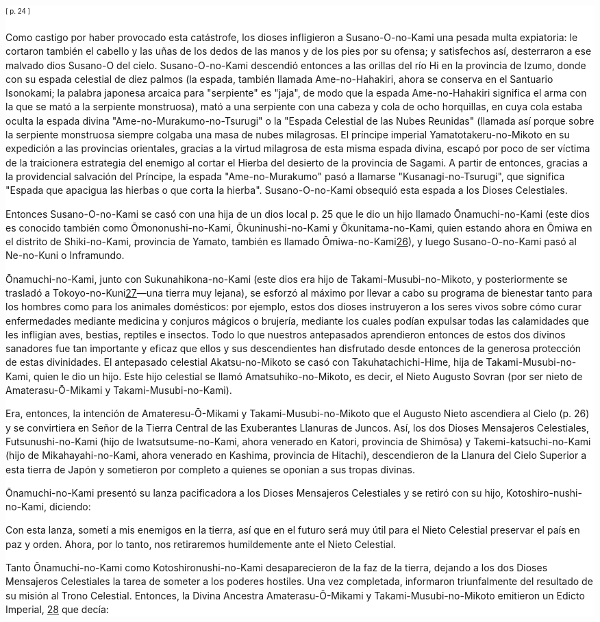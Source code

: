 <span id="p24"><sup><small>[ p. 24 ]</small></sup></span>

Como castigo por haber provocado esta catástrofe, los dioses infligieron a Susano-O-no-Kami una pesada multa expiatoria: le cortaron también el cabello y las uñas de los dedos de las manos y de los pies por su ofensa; y satisfechos así, desterraron a ese malvado dios Susano-O del cielo. Susano-O-no-Kami descendió entonces a las orillas del río Hi en la provincia de Izumo, donde con su espada celestial de diez palmos (la espada, también llamada Ame-no-Hahakiri, ahora se conserva en el Santuario Isonokami; la palabra japonesa arcaica para "serpiente" es "jaja", de modo que la espada Ame-no-Hahakiri significa el arma con la que se mató a la serpiente monstruosa), mató a una serpiente con una cabeza y cola de ocho horquillas, en cuya cola estaba oculta la espada divina "Ame-no-Murakumo-no-Tsurugi" o la "Espada Celestial de las Nubes Reunidas" (llamada así porque sobre la serpiente monstruosa siempre colgaba una masa de nubes milagrosas. El príncipe imperial Yamatotakeru-no-Mikoto en su expedición a las provincias orientales, gracias a la virtud milagrosa de esta misma espada divina, escapó por poco de ser víctima de la traicionera estrategia del enemigo al cortar el Hierba del desierto de la provincia de Sagami. A partir de entonces, gracias a la providencial salvación del Príncipe, la espada "Ame-no-Murakumo" pasó a llamarse "Kusanagi-no-Tsurugi", que significa "Espada que apacigua las hierbas o que corta la hierba". Susano-O-no-Kami obsequió esta espada a los Dioses Celestiales.

Entonces Susano-O-no-Kami se casó con una hija de un dios local p. 25 que le dio un hijo llamado Ōnamuchi-no-Kami (este dios es conocido también como Ōmononushi-no-Kami, Ōkuninushi-no-Kami y Ōkunitama-no-Kami, quien estando ahora en Ōmiwa en el distrito de Shiki-no-Kami, provincia de Yamato, también es llamado Ōmiwa-no-Kami<a id="fr_26"></a>[26](../Part_3#note_26)), y luego Susano-O-no-Kami pasó al Ne-no-Kuni o Inframundo.

Ōnamuchi-no-Kami, junto con Sukunahikona-no-Kami (este dios era hijo de Takami-Musubi-no-Mikoto, y posteriormente se trasladó a Tokoyo-no-Kuni<a id="fr_27"></a>[27](../Part_3#note_27)—una tierra muy lejana), se esforzó al máximo por llevar a cabo su programa de bienestar tanto para los hombres como para los animales domésticos: por ejemplo, estos dos dioses instruyeron a los seres vivos sobre cómo curar enfermedades mediante medicina y conjuros mágicos o brujería, mediante los cuales podían expulsar todas las calamidades que les infligían aves, bestias, reptiles e insectos. Todo lo que nuestros antepasados ​​aprendieron entonces de estos dos divinos sanadores fue tan importante y eficaz que ellos y sus descendientes han disfrutado desde entonces de la generosa protección de estas divinidades. El antepasado celestial Akatsu-no-Mikoto se casó con Takuhatachichi-Hime, hija de Takami-Musubi-no-Kami, quien le dio un hijo. Este hijo celestial se llamó Amatsuhiko-no-Mikoto, es decir, el Nieto Augusto Sovran (por ser nieto de Amaterasu-Ō-Mikami y Takami-Musubi-no-Kami).

Era, entonces, la intención de Amateresu-Ō-Mikami y Takami-Musubi-no-Mikoto que el Augusto Nieto ascendiera al Cielo (p. 26) y se convirtiera en Señor de la Tierra Central de las Exuberantes Llanuras de Juncos. Así, los dos Dioses Mensajeros Celestiales, Futsunushi-no-Kami (hijo de Iwatsutsume-no-Kami, ahora venerado en Katori, provincia de Shimōsa) y Takemi-katsuchi-no-Kami (hijo de Mikahayahi-no-Kami, ahora venerado en Kashima, provincia de Hitachi), descendieron de la Llanura del Cielo Superior a esta tierra de Japón y sometieron por completo a quienes se oponían a sus tropas divinas.

Ōnamuchi-no-Kami presentó su lanza pacificadora a los Dioses Mensajeros Celestiales y se retiró con su hijo, Kotoshiro-nushi-no-Kami, diciendo:

Con esta lanza, sometí a mis enemigos en la tierra, así que en el futuro será muy útil para el Nieto Celestial preservar el país en paz y orden. Ahora, por lo tanto, nos retiraremos humildemente ante el Nieto Celestial.

Tanto Ōnamuchi-no-Kami como Kotoshironushi-no-Kami desaparecieron de la faz de la tierra, dejando a los dos Dioses Mensajeros Celestiales la tarea de someter a los poderes hostiles. Una vez completada, informaron triunfalmente del resultado de su misión al Trono Celestial. Entonces, la Divina Ancestra Amaterasu-Ō-Mikami y Takami-Musubi-no-Mikoto emitieron un Edicto Imperial, <a id="fr_28"></a>[28](../Part_3#note_28) que decía:
